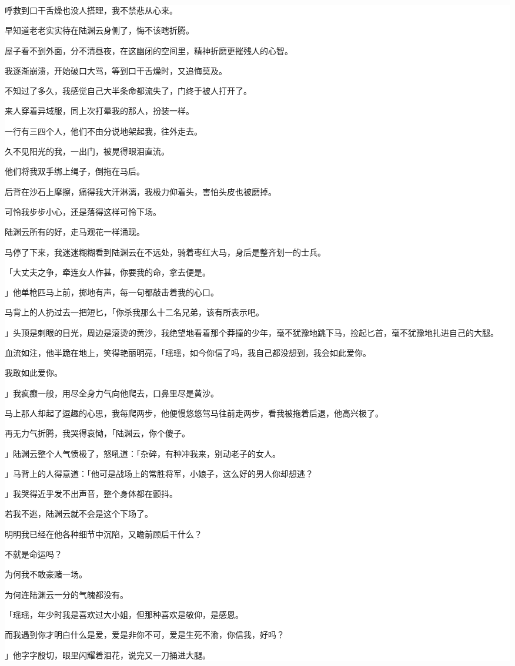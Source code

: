 呼救到口干舌燥也没人搭理，我不禁悲从心来。

早知道老老实实待在陆渊云身侧了，悔不该瞎折腾。

屋子看不到外面，分不清昼夜，在这幽闭的空间里，精神折磨更摧残人的心智。

我逐渐崩溃，开始破口大骂，等到口干舌燥时，又追悔莫及。

不知过了多久，我感觉自己大半条命都流失了，门终于被人打开了。

来人穿着异域服，同上次打晕我的那人，扮装一样。

一行有三四个人，他们不由分说地架起我，往外走去。

久不见阳光的我，一出门，被晃得眼泪直流。

他们将我双手绑上绳子，倒拖在马后。

后背在沙石上摩擦，痛得我大汗淋漓，我极力仰着头，害怕头皮也被磨掉。

可怜我步步小心，还是落得这样可怜下场。

陆渊云所有的好，走马观花一样涌现。

马停了下来，我迷迷糊糊看到陆渊云在不远处，骑着枣红大马，身后是整齐划一的士兵。

「大丈夫之争，牵连女人作甚，你要我的命，拿去便是。

」他单枪匹马上前，掷地有声，每一句都敲击着我的心口。

马背上的人扔过去一把短匕，「你杀我那么十二名兄弟，该有所表示吧。

」头顶是刺眼的目光，周边是滚烫的黄沙，我绝望地看着那个莽撞的少年，毫不犹豫地跳下马，捡起匕首，毫不犹豫地扎进自己的大腿。

血流如注，他半跪在地上，笑得艳丽明亮，「瑶瑶，如今你信了吗，我自己都没想到，我会如此爱你。

我敢如此爱你。

」我疯癫一般，用尽全身力气向他爬去，口鼻里尽是黄沙。

马上那人却起了逗趣的心思，我每爬两步，他便慢悠悠驾马往前走两步，看我被拖着后退，他高兴极了。

再无力气折腾，我哭得哀恸，「陆渊云，你个傻子。

」陆渊云整个人气愤极了，怒吼道：「杂碎，有种冲我来，别动老子的女人。

」马背上的人得意道：「他可是战场上的常胜将军，小娘子，这么好的男人你却想逃？

」我哭得近乎发不出声音，整个身体都在颤抖。

若我不逃，陆渊云就不会是这个下场了。

明明我已经在他各种细节中沉陷，又瞻前顾后干什么？

不就是命运吗？

为何我不敢豪赌一场。

为何连陆渊云一分的气魄都没有。

「瑶瑶，年少时我是喜欢过大小姐，但那种喜欢是敬仰，是感恩。

而我遇到你才明白什么是爱，爱是非你不可，爱是生死不渝，你信我，好吗？

」他字字殷切，眼里闪耀着泪花，说完又一刀捅进大腿。
